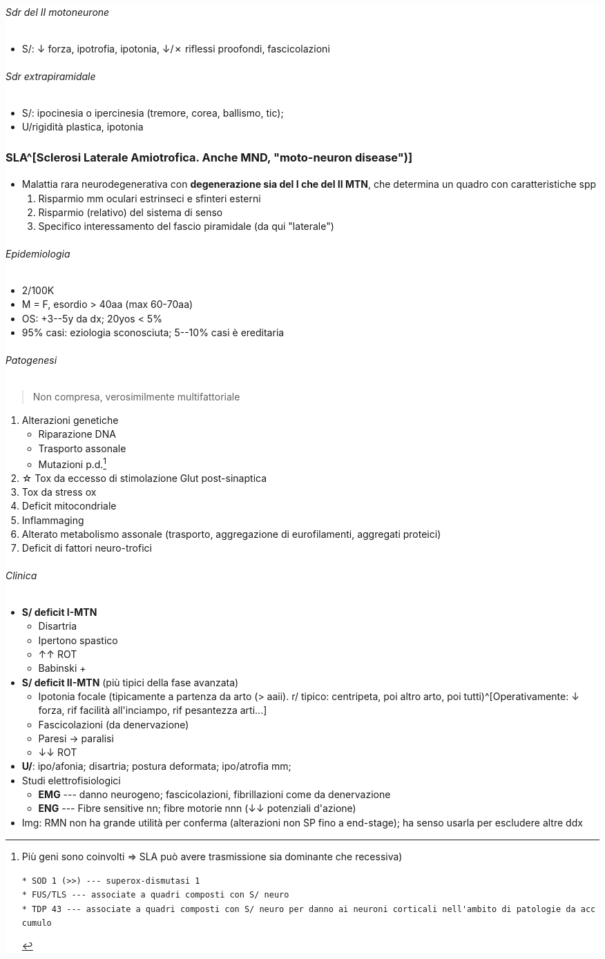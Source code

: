 ###### Sdr del II motoneurone
* S/: ↓ forza, ipotrofia, ipotonia, ↓/✗ riflessi proofondi, fascicolazioni

###### Sdr extrapiramidale
* S/: ipocinesia o ipercinesia (tremore, corea, ballismo, tic);
* U/rigidità plastica, ipotonia

### SLA^[Sclerosi Laterale Amiotrofica. Anche MND, "moto-neuron disease")]

* Malattia rara neurodegenerativa con __degenerazione sia del I che del II MTN__, che determina un quadro con caratteristiche spp
	1. Risparmio mm oculari estrinseci e sfinteri esterni
	2. Risparmio (relativo) del sistema di senso
	3. Specifico interessamento del fascio piramidale (da qui "laterale")

###### Epidemiologia
* 2/100K
* M = F, esordio > 40aa (max 60-70aa)
* OS: +3--5y da dx; 20yos < 5%
* 95% casi: eziologia sconosciuta; 5--10% casi è ereditaria

###### Patogenesi

> Non compresa, verosimilmente multifattoriale

1. Alterazioni genetiche
	* Riparazione DNA
	* Trasporto assonale
	* Mutazioni p.d.[^fn-mutsla]
2. ☆ Tox da eccesso di stimolazione Glut post-sinaptica
3. Tox da stress ox
4. Deficit mitocondriale
5. Inflammaging
6. Alterato metabolismo assonale (trasporto, aggregazione di eurofilamenti, aggregati proteici)
7. Deficit di fattori neuro-trofici

[^fn-mutsla]: Più geni sono coinvolti ⇒ SLA può avere trasmissione sia dominante che recessiva)

		* SOD 1 (>>) --- superox-dismutasi 1
		* FUS/TLS --- associate a quadri composti con S/ neuro
		* TDP 43 --- associate a quadri composti con S/ neuro per danno ai neuroni corticali nell'ambito di patologie da acccumulo

###### Clinica
* **S/ deficit I-MTN**
	* Disartria
	* Ipertono spastico
	* ↑↑ ROT
	* Babinski +
* **S/ deficit II-MTN** (più tipici della fase avanzata)
	* Ipotonia focale (tipicamente a partenza da arto (> aaii). r/ tipico: centripeta, poi altro arto, poi tutti)^[Operativamente: ↓ forza, rif facilità all'inciampo, rif pesantezza arti...]
	* Fascicolazioni (da denervazione)
	* Paresi → paralisi
	* ↓↓ ROT
* **U/**: ipo/afonia; disartria; postura deformata; ipo/atrofia mm;
* Studi elettrofisiologici
	* **EMG** --- danno neurogeno; fascicolazioni, fibrillazioni come da denervazione
	* **ENG** --- Fibre sensitive nn; fibre motorie nnn (↓↓ potenziali d'azione)
* Img: RMN non ha grande utilità per conferma (alterazioni non SP fino a end-stage); ha senso usarla per escludere altre ddx


[^fn-isoelett]: La metodica di elettroforesi usata in questo contesto si chiama __isoelettrofocusing__: una foresi in cui si impone anche un gradiente orizzontale di pH -- oltre al consueto gradiente verticale di carica -- per permettere l'aggregazione delle proteine rispetto al loro punto isoelettrico. Normalmente ci si attende una distribuzione policlonale; pattern oligo o monoclonali sono patologici. Un pattern nnn all'isoelettrofocusing impone anche un confronto con la foresi sierica, per d/d e per assicurarsi che le anormalità nel liquor non conseguano ad un'anormalità nella distribuzione sierica delle proteine)]
[^fn-segni-dolore-sn]: Il dolore parossistico si può evocare, evidenziando s/ clinici specifici
[^fnaltro]: ![](img/tabellona-miopatie.png)
[^ck]: Isoforme di CK
[^fn-dermatomiositetumori]: K ovaio (>), polmone, mammella, g/i. Siccome può sia precedere che seguire una neo, **⚠️ un riscontro di DM impone screening/fup oncologico**
[^4]: Pseudo-ipertrofia per sostituzione di tessuto muscolare con tessuto fibro-adiposo
[^5]: ![](https://upload.wikimedia.org/wikipedia/commons/8/8f/Gowers%27s_sign.png)
[^6]: **Triade di Hakim** dell'idrocefalo normoteso cronico: amnesia breve, aprassia della marcia, incontinenza minzionale. La demenza risultante è risolvibile con shunt ventricolare
[^fn-udemenza]: ![](img/u-demenza.png)
[^a1]: **Mini-Cog** (0--5) = clock drawing test (+2 pt) + recall test (+1pt/parola)
[^fn-bapt]: La loro numerosità è quella più fortemente collegata alla gravità del quadro clinico